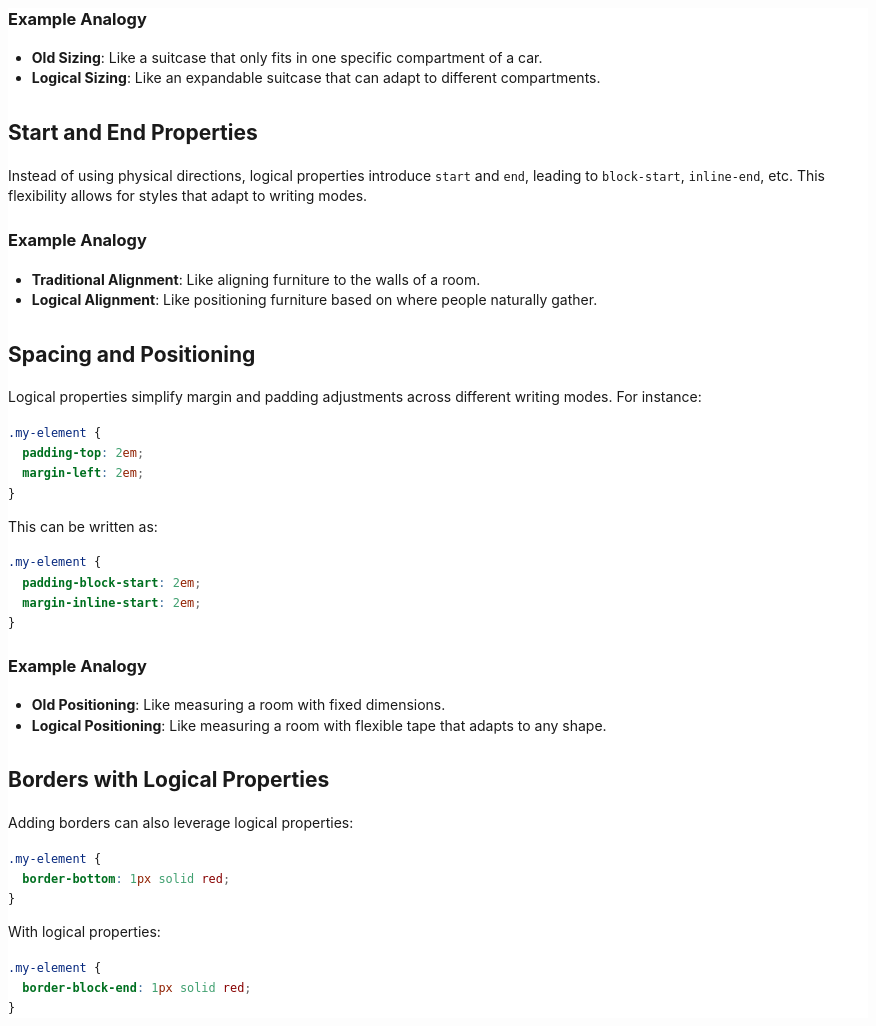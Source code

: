### Example Analogy
- **Old Sizing**: Like a suitcase that only fits in one specific compartment of a car.
- **Logical Sizing**: Like an expandable suitcase that can adapt to different compartments.

## Start and End Properties

Instead of using physical directions, logical properties introduce `start` and `end`, leading to `block-start`, `inline-end`, etc. This flexibility allows for styles that adapt to writing modes.

### Example Analogy
- **Traditional Alignment**: Like aligning furniture to the walls of a room.
- **Logical Alignment**: Like positioning furniture based on where people naturally gather.

## Spacing and Positioning

Logical properties simplify margin and padding adjustments across different writing modes. For instance:

```css
.my-element {
  padding-top: 2em;
  margin-left: 2em;
}
```

This can be written as:

```css
.my-element {
  padding-block-start: 2em;
  margin-inline-start: 2em;
}
```

### Example Analogy
- **Old Positioning**: Like measuring a room with fixed dimensions.
- **Logical Positioning**: Like measuring a room with flexible tape that adapts to any shape.

## Borders with Logical Properties

Adding borders can also leverage logical properties:

```css
.my-element {
  border-bottom: 1px solid red;
}
```

With logical properties:

```css
.my-element {
  border-block-end: 1px solid red;
}
```
